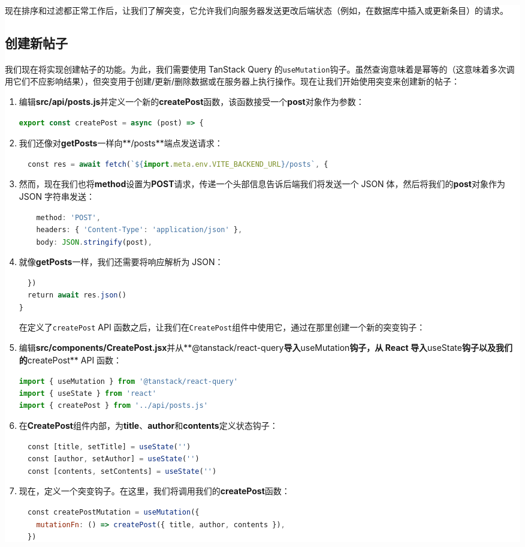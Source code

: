 现在排序和过滤都正常工作后，让我们了解突变，它允许我们向服务器发送更改后端状态（例如，在数据库中插入或更新条目）的请求。

## 创建新帖子

我们现在将实现创建帖子的功能。为此，我们需要使用 TanStack Query 的`useMutation`钩子。虽然查询意味着是幂等的（这意味着多次调用它们不应影响结果），但突变用于创建/更新/删除数据或在服务器上执行操作。现在让我们开始使用突变来创建新的帖子：

1.  编辑**src/api/posts.js**并定义一个新的**createPost**函数，该函数接受一个**post**对象作为参数：

    ```js
    export const createPost = async (post) => {
    ```

1.  我们还像对**getPosts**一样向**/posts**端点发送请求：

    ```js
      const res = await fetch(`${import.meta.env.VITE_BACKEND_URL}/posts`, {
    ```

1.  然而，现在我们也将**method**设置为**POST**请求，传递一个头部信息告诉后端我们将发送一个 JSON 体，然后将我们的**post**对象作为 JSON 字符串发送：

    ```js
        method: 'POST',
        headers: { 'Content-Type': 'application/json' },
        body: JSON.stringify(post),
    ```

1.  就像**getPosts**一样，我们还需要将响应解析为 JSON：

    ```js
      })
      return await res.json()
    }
    ```

    在定义了`createPost` API 函数之后，让我们在`CreatePost`组件中使用它，通过在那里创建一个新的突变钩子：

1.  编辑**src/components/CreatePost.jsx**并从**@tanstack/react-query**导入**useMutation**钩子，从 React 导入**useState**钩子以及我们的**createPost** API 函数：

    ```js
    import { useMutation } from '@tanstack/react-query'
    import { useState } from 'react'
    import { createPost } from '../api/posts.js'
    ```

1.  在**CreatePost**组件内部，为**title**、**author**和**contents**定义状态钩子：

    ```js
      const [title, setTitle] = useState('')
      const [author, setAuthor] = useState('')
      const [contents, setContents] = useState('')
    ```

1.  现在，定义一个突变钩子。在这里，我们将调用我们的**createPost**函数：

    ```js
      const createPostMutation = useMutation({
        mutationFn: () => createPost({ title, author, contents }),
      })
    ```
